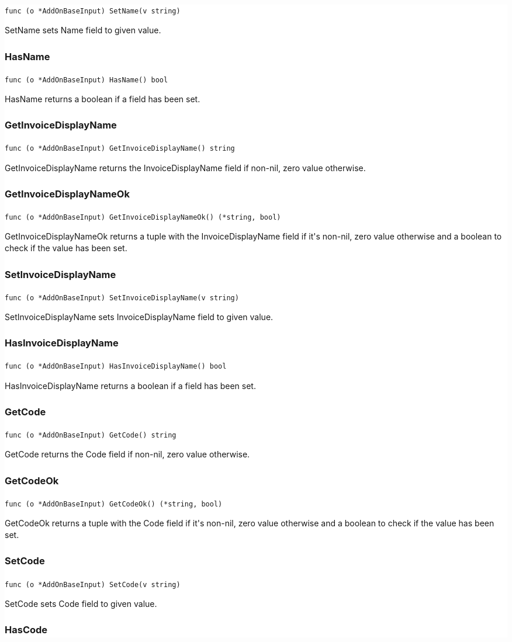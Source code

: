 `func (o *AddOnBaseInput) SetName(v string)`

SetName sets Name field to given value.

### HasName

`func (o *AddOnBaseInput) HasName() bool`

HasName returns a boolean if a field has been set.

### GetInvoiceDisplayName

`func (o *AddOnBaseInput) GetInvoiceDisplayName() string`

GetInvoiceDisplayName returns the InvoiceDisplayName field if non-nil, zero value otherwise.

### GetInvoiceDisplayNameOk

`func (o *AddOnBaseInput) GetInvoiceDisplayNameOk() (*string, bool)`

GetInvoiceDisplayNameOk returns a tuple with the InvoiceDisplayName field if it's non-nil, zero value otherwise
and a boolean to check if the value has been set.

### SetInvoiceDisplayName

`func (o *AddOnBaseInput) SetInvoiceDisplayName(v string)`

SetInvoiceDisplayName sets InvoiceDisplayName field to given value.

### HasInvoiceDisplayName

`func (o *AddOnBaseInput) HasInvoiceDisplayName() bool`

HasInvoiceDisplayName returns a boolean if a field has been set.

### GetCode

`func (o *AddOnBaseInput) GetCode() string`

GetCode returns the Code field if non-nil, zero value otherwise.

### GetCodeOk

`func (o *AddOnBaseInput) GetCodeOk() (*string, bool)`

GetCodeOk returns a tuple with the Code field if it's non-nil, zero value otherwise
and a boolean to check if the value has been set.

### SetCode

`func (o *AddOnBaseInput) SetCode(v string)`

SetCode sets Code field to given value.

### HasCode
